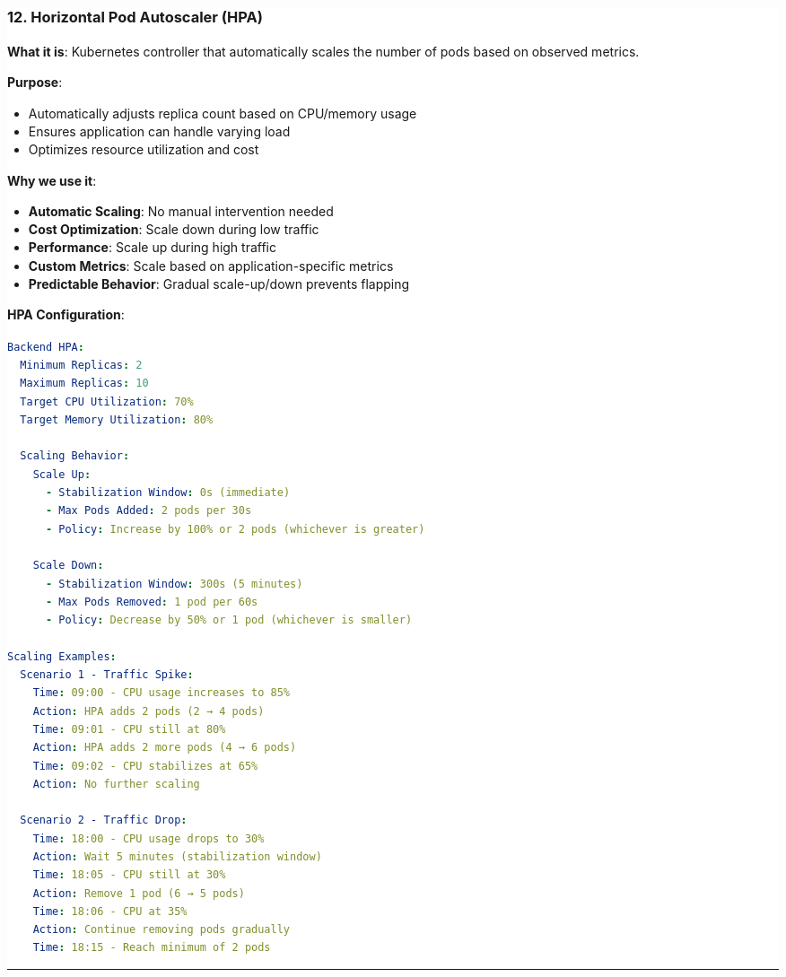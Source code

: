 
### 12. Horizontal Pod Autoscaler (HPA)

**What it is**: Kubernetes controller that automatically scales the number of pods based on observed metrics.

**Purpose**:
- Automatically adjusts replica count based on CPU/memory usage
- Ensures application can handle varying load
- Optimizes resource utilization and cost

**Why we use it**:
- **Automatic Scaling**: No manual intervention needed
- **Cost Optimization**: Scale down during low traffic
- **Performance**: Scale up during high traffic
- **Custom Metrics**: Scale based on application-specific metrics
- **Predictable Behavior**: Gradual scale-up/down prevents flapping

**HPA Configuration**:
```yaml
Backend HPA:
  Minimum Replicas: 2
  Maximum Replicas: 10
  Target CPU Utilization: 70%
  Target Memory Utilization: 80%
  
  Scaling Behavior:
    Scale Up:
      - Stabilization Window: 0s (immediate)
      - Max Pods Added: 2 pods per 30s
      - Policy: Increase by 100% or 2 pods (whichever is greater)
    
    Scale Down:
      - Stabilization Window: 300s (5 minutes)
      - Max Pods Removed: 1 pod per 60s
      - Policy: Decrease by 50% or 1 pod (whichever is smaller)

Scaling Examples:
  Scenario 1 - Traffic Spike:
    Time: 09:00 - CPU usage increases to 85%
    Action: HPA adds 2 pods (2 → 4 pods)
    Time: 09:01 - CPU still at 80%
    Action: HPA adds 2 more pods (4 → 6 pods)
    Time: 09:02 - CPU stabilizes at 65%
    Action: No further scaling
  
  Scenario 2 - Traffic Drop:
    Time: 18:00 - CPU usage drops to 30%
    Action: Wait 5 minutes (stabilization window)
    Time: 18:05 - CPU still at 30%
    Action: Remove 1 pod (6 → 5 pods)
    Time: 18:06 - CPU at 35%
    Action: Continue removing pods gradually
    Time: 18:15 - Reach minimum of 2 pods
```

---